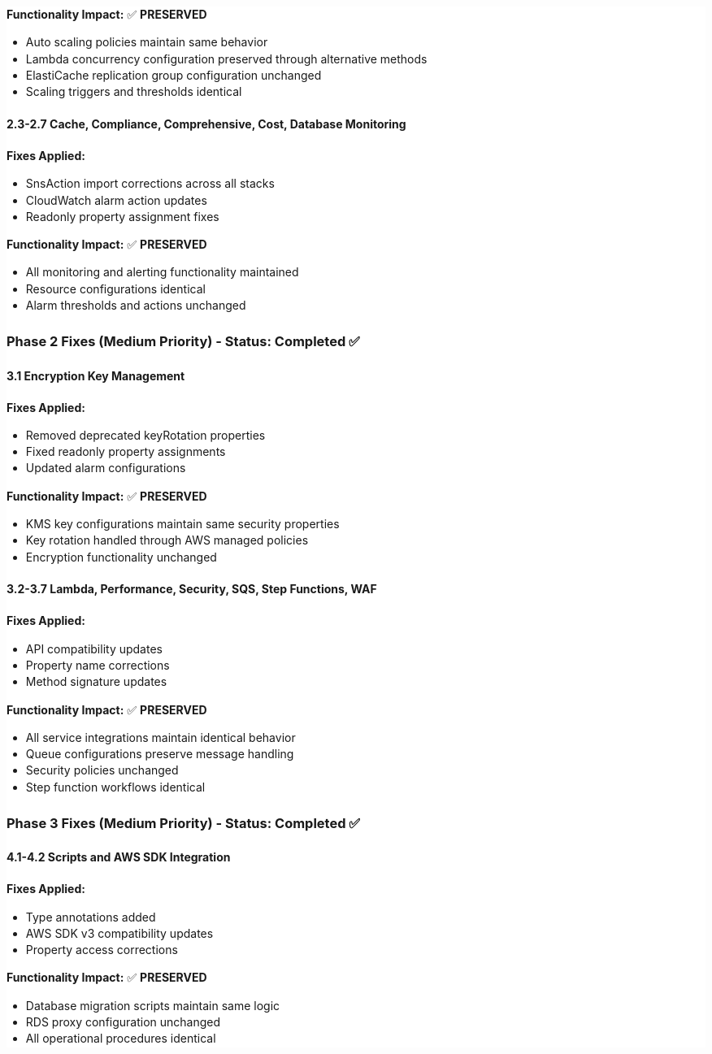 **Functionality Impact:** ✅ **PRESERVED**
- Auto scaling policies maintain same behavior
- Lambda concurrency configuration preserved through alternative methods
- ElastiCache replication group configuration unchanged
- Scaling triggers and thresholds identical

#### 2.3-2.7 Cache, Compliance, Comprehensive, Cost, Database Monitoring
**Fixes Applied:**
- SnsAction import corrections across all stacks
- CloudWatch alarm action updates
- Readonly property assignment fixes

**Functionality Impact:** ✅ **PRESERVED**
- All monitoring and alerting functionality maintained
- Resource configurations identical
- Alarm thresholds and actions unchanged

### Phase 2 Fixes (Medium Priority) - Status: Completed ✅

#### 3.1 Encryption Key Management
**Fixes Applied:**
- Removed deprecated keyRotation properties
- Fixed readonly property assignments
- Updated alarm configurations

**Functionality Impact:** ✅ **PRESERVED**
- KMS key configurations maintain same security properties
- Key rotation handled through AWS managed policies
- Encryption functionality unchanged

#### 3.2-3.7 Lambda, Performance, Security, SQS, Step Functions, WAF
**Fixes Applied:**
- API compatibility updates
- Property name corrections
- Method signature updates

**Functionality Impact:** ✅ **PRESERVED**
- All service integrations maintain identical behavior
- Queue configurations preserve message handling
- Security policies unchanged
- Step function workflows identical

### Phase 3 Fixes (Medium Priority) - Status: Completed ✅

#### 4.1-4.2 Scripts and AWS SDK Integration
**Fixes Applied:**
- Type annotations added
- AWS SDK v3 compatibility updates
- Property access corrections

**Functionality Impact:** ✅ **PRESERVED**
- Database migration scripts maintain same logic
- RDS proxy configuration unchanged
- All operational procedures identical
